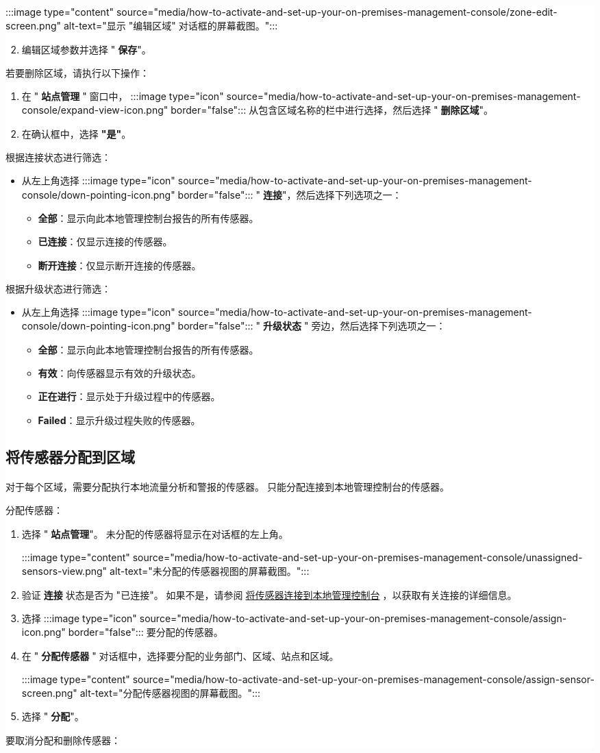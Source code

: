    :::image type="content" source="media/how-to-activate-and-set-up-your-on-premises-management-console/zone-edit-screen.png" alt-text="显示 &quot;编辑区域&quot; 对话框的屏幕截图。":::

2. 编辑区域参数并选择 " **保存**"。

若要删除区域，请执行以下操作：

1. 在 " **站点管理** " 窗口中， :::image type="icon" source="media/how-to-activate-and-set-up-your-on-premises-management-console/expand-view-icon.png" border="false"::: 从包含区域名称的栏中进行选择，然后选择 " **删除区域**"。

2. 在确认框中，选择 **"是"**。

根据连接状态进行筛选：

- 从左上角选择 :::image type="icon" source="media/how-to-activate-and-set-up-your-on-premises-management-console/down-pointing-icon.png" border="false"::: " **连接**"，然后选择下列选项之一：

  - **全部**：显示向此本地管理控制台报告的所有传感器。

  - **已连接**：仅显示连接的传感器。

  - **断开连接**：仅显示断开连接的传感器。

根据升级状态进行筛选：

- 从左上角选择 :::image type="icon" source="media/how-to-activate-and-set-up-your-on-premises-management-console/down-pointing-icon.png" border="false"::: " **升级状态** " 旁边，然后选择下列选项之一：

  - **全部**：显示向此本地管理控制台报告的所有传感器。

  - **有效**：向传感器显示有效的升级状态。

  - **正在进行**：显示处于升级过程中的传感器。

  - **Failed**：显示升级过程失败的传感器。

## <a name="assign-sensors-to-zones"></a>将传感器分配到区域

对于每个区域，需要分配执行本地流量分析和警报的传感器。 只能分配连接到本地管理控制台的传感器。

分配传感器：

1. 选择 " **站点管理**"。 未分配的传感器将显示在对话框的左上角。

   :::image type="content" source="media/how-to-activate-and-set-up-your-on-premises-management-console/unassigned-sensors-view.png" alt-text="未分配的传感器视图的屏幕截图。":::

2. 验证 **连接** 状态是否为 "已连接"。 如果不是，请参阅 [将传感器连接到本地管理控制台](#connect-sensors-to-the-on-premises-management-console) ，以获取有关连接的详细信息。 

3. 选择 :::image type="icon" source="media/how-to-activate-and-set-up-your-on-premises-management-console/assign-icon.png" border="false"::: 要分配的传感器。

4. 在 " **分配传感器** " 对话框中，选择要分配的业务部门、区域、站点和区域。

   :::image type="content" source="media/how-to-activate-and-set-up-your-on-premises-management-console/assign-sensor-screen.png" alt-text="分配传感器视图的屏幕截图。":::

5. 选择 " **分配**"。

要取消分配和删除传感器：
